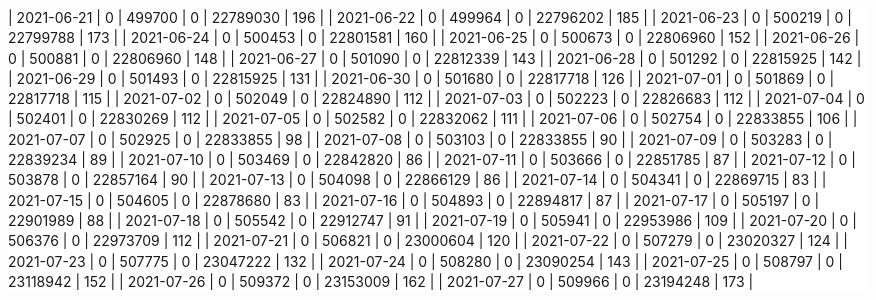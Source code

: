 | 2021-06-21 | 0 | 499700 | 0 | 22789030 | 196 |
| 2021-06-22 | 0 | 499964 | 0 | 22796202 | 185 |
| 2021-06-23 | 0 | 500219 | 0 | 22799788 | 173 |
| 2021-06-24 | 0 | 500453 | 0 | 22801581 | 160 |
| 2021-06-25 | 0 | 500673 | 0 | 22806960 | 152 |
| 2021-06-26 | 0 | 500881 | 0 | 22806960 | 148 |
| 2021-06-27 | 0 | 501090 | 0 | 22812339 | 143 |
| 2021-06-28 | 0 | 501292 | 0 | 22815925 | 142 |
| 2021-06-29 | 0 | 501493 | 0 | 22815925 | 131 |
| 2021-06-30 | 0 | 501680 | 0 | 22817718 | 126 |
| 2021-07-01 | 0 | 501869 | 0 | 22817718 | 115 |
| 2021-07-02 | 0 | 502049 | 0 | 22824890 | 112 |
| 2021-07-03 | 0 | 502223 | 0 | 22826683 | 112 |
| 2021-07-04 | 0 | 502401 | 0 | 22830269 | 112 |
| 2021-07-05 | 0 | 502582 | 0 | 22832062 | 111 |
| 2021-07-06 | 0 | 502754 | 0 | 22833855 | 106 |
| 2021-07-07 | 0 | 502925 | 0 | 22833855 | 98 |
| 2021-07-08 | 0 | 503103 | 0 | 22833855 | 90 |
| 2021-07-09 | 0 | 503283 | 0 | 22839234 | 89 |
| 2021-07-10 | 0 | 503469 | 0 | 22842820 | 86 |
| 2021-07-11 | 0 | 503666 | 0 | 22851785 | 87 |
| 2021-07-12 | 0 | 503878 | 0 | 22857164 | 90 |
| 2021-07-13 | 0 | 504098 | 0 | 22866129 | 86 |
| 2021-07-14 | 0 | 504341 | 0 | 22869715 | 83 |
| 2021-07-15 | 0 | 504605 | 0 | 22878680 | 83 |
| 2021-07-16 | 0 | 504893 | 0 | 22894817 | 87 |
| 2021-07-17 | 0 | 505197 | 0 | 22901989 | 88 |
| 2021-07-18 | 0 | 505542 | 0 | 22912747 | 91 |
| 2021-07-19 | 0 | 505941 | 0 | 22953986 | 109 |
| 2021-07-20 | 0 | 506376 | 0 | 22973709 | 112 |
| 2021-07-21 | 0 | 506821 | 0 | 23000604 | 120 |
| 2021-07-22 | 0 | 507279 | 0 | 23020327 | 124 |
| 2021-07-23 | 0 | 507775 | 0 | 23047222 | 132 |
| 2021-07-24 | 0 | 508280 | 0 | 23090254 | 143 |
| 2021-07-25 | 0 | 508797 | 0 | 23118942 | 152 |
| 2021-07-26 | 0 | 509372 | 0 | 23153009 | 162 |
| 2021-07-27 | 0 | 509966 | 0 | 23194248 | 173 |